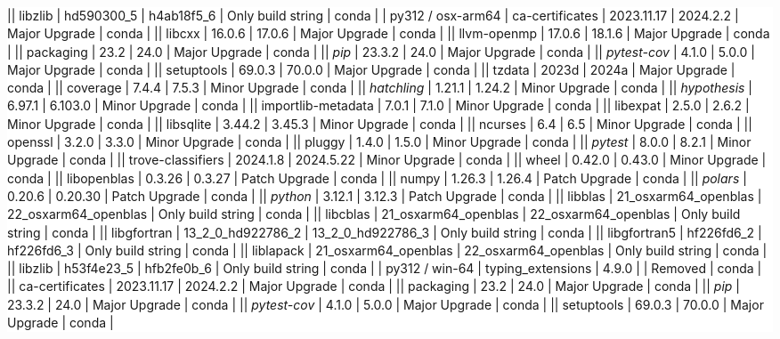 || libzlib | hd590300_5 | h4ab18f5_6 | Only build string | conda |
| py312 / osx-arm64 | ca-certificates | 2023.11.17 | 2024.2.2 | Major Upgrade | conda |
|| libcxx | 16.0.6 | 17.0.6 | Major Upgrade | conda |
|| llvm-openmp | 17.0.6 | 18.1.6 | Major Upgrade | conda |
|| packaging | 23.2 | 24.0 | Major Upgrade | conda |
|| *pip* | 23.3.2 | 24.0 | Major Upgrade | conda |
|| *pytest-cov* | 4.1.0 | 5.0.0 | Major Upgrade | conda |
|| setuptools | 69.0.3 | 70.0.0 | Major Upgrade | conda |
|| tzdata | 2023d | 2024a | Major Upgrade | conda |
|| coverage | 7.4.4 | 7.5.3 | Minor Upgrade | conda |
|| *hatchling* | 1.21.1 | 1.24.2 | Minor Upgrade | conda |
|| *hypothesis* | 6.97.1 | 6.103.0 | Minor Upgrade | conda |
|| importlib-metadata | 7.0.1 | 7.1.0 | Minor Upgrade | conda |
|| libexpat | 2.5.0 | 2.6.2 | Minor Upgrade | conda |
|| libsqlite | 3.44.2 | 3.45.3 | Minor Upgrade | conda |
|| ncurses | 6.4 | 6.5 | Minor Upgrade | conda |
|| openssl | 3.2.0 | 3.3.0 | Minor Upgrade | conda |
|| pluggy | 1.4.0 | 1.5.0 | Minor Upgrade | conda |
|| *pytest* | 8.0.0 | 8.2.1 | Minor Upgrade | conda |
|| trove-classifiers | 2024.1.8 | 2024.5.22 | Minor Upgrade | conda |
|| wheel | 0.42.0 | 0.43.0 | Minor Upgrade | conda |
|| libopenblas | 0.3.26 | 0.3.27 | Patch Upgrade | conda |
|| numpy | 1.26.3 | 1.26.4 | Patch Upgrade | conda |
|| *polars* | 0.20.6 | 0.20.30 | Patch Upgrade | conda |
|| *python* | 3.12.1 | 3.12.3 | Patch Upgrade | conda |
|| libblas | 21_osxarm64_openblas | 22_osxarm64_openblas | Only build string | conda |
|| libcblas | 21_osxarm64_openblas | 22_osxarm64_openblas | Only build string | conda |
|| libgfortran | 13_2_0_hd922786_2 | 13_2_0_hd922786_3 | Only build string | conda |
|| libgfortran5 | hf226fd6_2 | hf226fd6_3 | Only build string | conda |
|| liblapack | 21_osxarm64_openblas | 22_osxarm64_openblas | Only build string | conda |
|| libzlib | h53f4e23_5 | hfb2fe0b_6 | Only build string | conda |
| py312 / win-64 | typing_extensions | 4.9.0 |  | Removed | conda |
|| ca-certificates | 2023.11.17 | 2024.2.2 | Major Upgrade | conda |
|| packaging | 23.2 | 24.0 | Major Upgrade | conda |
|| *pip* | 23.3.2 | 24.0 | Major Upgrade | conda |
|| *pytest-cov* | 4.1.0 | 5.0.0 | Major Upgrade | conda |
|| setuptools | 69.0.3 | 70.0.0 | Major Upgrade | conda |